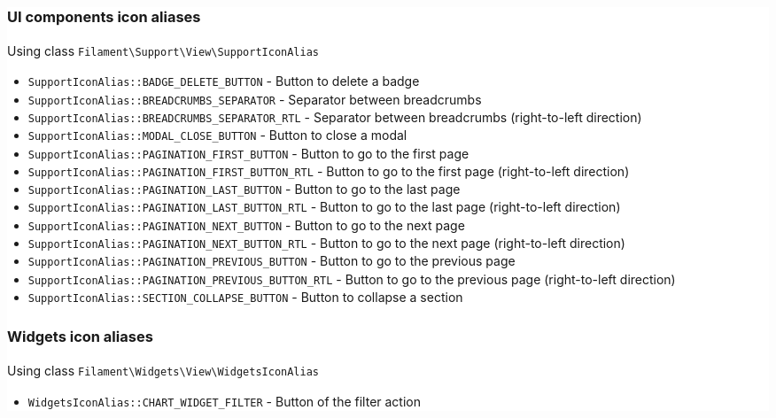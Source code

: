 
### UI components icon aliases

Using class `Filament\Support\View\SupportIconAlias`

- `SupportIconAlias::BADGE_DELETE_BUTTON` - Button to delete a badge
- `SupportIconAlias::BREADCRUMBS_SEPARATOR` - Separator between breadcrumbs
- `SupportIconAlias::BREADCRUMBS_SEPARATOR_RTL` - Separator between breadcrumbs (right-to-left direction)
- `SupportIconAlias::MODAL_CLOSE_BUTTON` - Button to close a modal
- `SupportIconAlias::PAGINATION_FIRST_BUTTON` - Button to go to the first page
- `SupportIconAlias::PAGINATION_FIRST_BUTTON_RTL` - Button to go to the first page (right-to-left direction)
- `SupportIconAlias::PAGINATION_LAST_BUTTON` - Button to go to the last page
- `SupportIconAlias::PAGINATION_LAST_BUTTON_RTL` - Button to go to the last page (right-to-left direction)
- `SupportIconAlias::PAGINATION_NEXT_BUTTON` - Button to go to the next page
- `SupportIconAlias::PAGINATION_NEXT_BUTTON_RTL` - Button to go to the next page (right-to-left direction)
- `SupportIconAlias::PAGINATION_PREVIOUS_BUTTON` - Button to go to the previous page
- `SupportIconAlias::PAGINATION_PREVIOUS_BUTTON_RTL` - Button to go to the previous page (right-to-left direction)
- `SupportIconAlias::SECTION_COLLAPSE_BUTTON` - Button to collapse a section

### Widgets icon aliases

Using class `Filament\Widgets\View\WidgetsIconAlias`

- `WidgetsIconAlias::CHART_WIDGET_FILTER` - Button of the filter action
